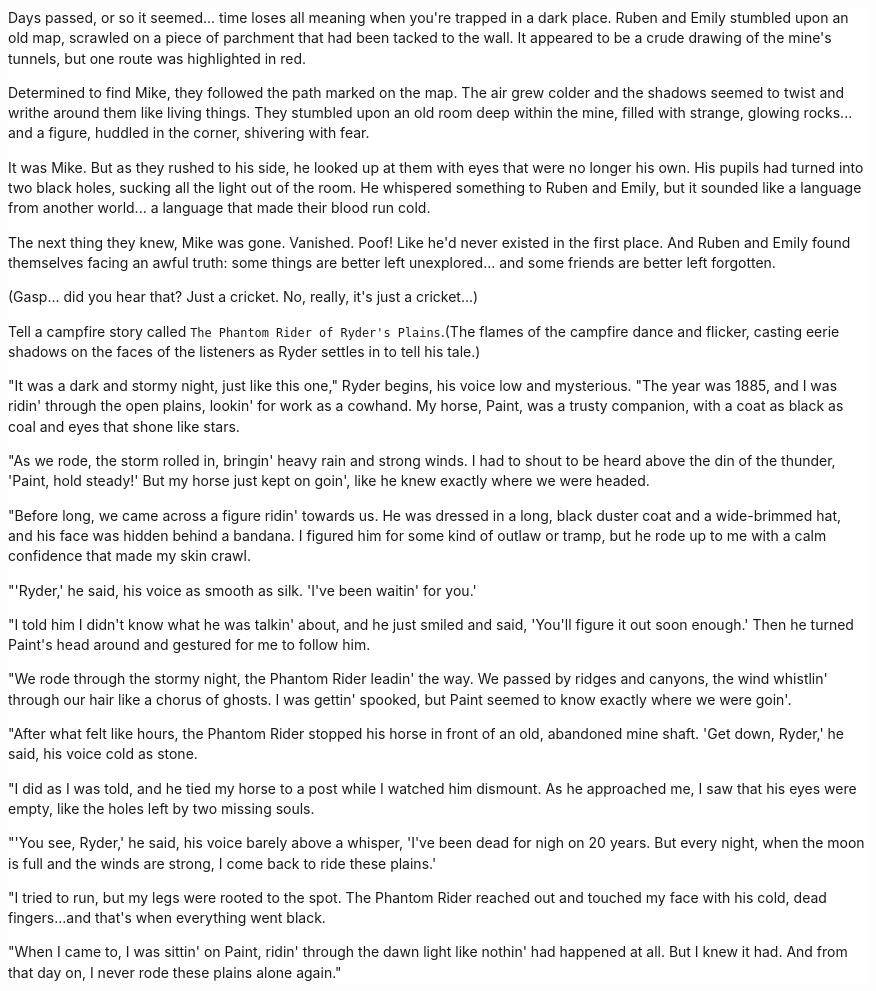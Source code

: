 Days passed, or so it seemed... time loses all meaning when you're trapped in a dark place. Ruben and Emily stumbled upon an old map, scrawled on a piece of parchment that had been tacked to the wall. It appeared to be a crude drawing of the mine's tunnels, but one route was highlighted in red.

Determined to find Mike, they followed the path marked on the map. The air grew colder and the shadows seemed to twist and writhe around them like living things. They stumbled upon an old room deep within the mine, filled with strange, glowing rocks... and a figure, huddled in the corner, shivering with fear.

It was Mike. But as they rushed to his side, he looked up at them with eyes that were no longer his own. His pupils had turned into two black holes, sucking all the light out of the room. He whispered something to Ruben and Emily, but it sounded like a language from another world... a language that made their blood run cold.

The next thing they knew, Mike was gone. Vanished. Poof! Like he'd never existed in the first place. And Ruben and Emily found themselves facing an awful truth: some things are better left unexplored... and some friends are better left forgotten.

(Gasp... did you hear that? Just a cricket. No, really, it's just a cricket...)<end>

Tell a campfire story called `The Phantom Rider of Ryder's Plains`.<start>(The flames of the campfire dance and flicker, casting eerie shadows on the faces of the listeners as Ryder settles in to tell his tale.)

"It was a dark and stormy night, just like this one," Ryder begins, his voice low and mysterious. "The year was 1885, and I was ridin' through the open plains, lookin' for work as a cowhand. My horse, Paint, was a trusty companion, with a coat as black as coal and eyes that shone like stars.

"As we rode, the storm rolled in, bringin' heavy rain and strong winds. I had to shout to be heard above the din of the thunder, 'Paint, hold steady!' But my horse just kept on goin', like he knew exactly where we were headed.

"Before long, we came across a figure ridin' towards us. He was dressed in a long, black duster coat and a wide-brimmed hat, and his face was hidden behind a bandana. I figured him for some kind of outlaw or tramp, but he rode up to me with a calm confidence that made my skin crawl.

"'Ryder,' he said, his voice as smooth as silk. 'I've been waitin' for you.'

"I told him I didn't know what he was talkin' about, and he just smiled and said, 'You'll figure it out soon enough.' Then he turned Paint's head around and gestured for me to follow him.

"We rode through the stormy night, the Phantom Rider leadin' the way. We passed by ridges and canyons, the wind whistlin' through our hair like a chorus of ghosts. I was gettin' spooked, but Paint seemed to know exactly where we were goin'.

"After what felt like hours, the Phantom Rider stopped his horse in front of an old, abandoned mine shaft. 'Get down, Ryder,' he said, his voice cold as stone.

"I did as I was told, and he tied my horse to a post while I watched him dismount. As he approached me, I saw that his eyes were empty, like the holes left by two missing souls.

"'You see, Ryder,' he said, his voice barely above a whisper, 'I've been dead for nigh on 20 years. But every night, when the moon is full and the winds are strong, I come back to ride these plains.'

"I tried to run, but my legs were rooted to the spot. The Phantom Rider reached out and touched my face with his cold, dead fingers...and that's when everything went black.

"When I came to, I was sittin' on Paint, ridin' through the dawn light like nothin' had happened at all. But I knew it had. And from that day on, I never rode these plains alone again."
